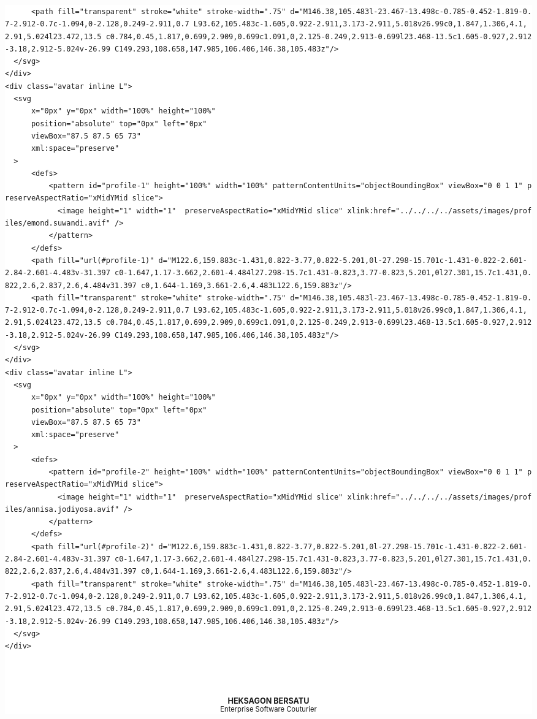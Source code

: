           <path fill="transparent" stroke="white" stroke-width=".75" d="M146.38,105.483l-23.467-13.498c-0.785-0.452-1.819-0.7-2.912-0.7c-1.094,0-2.128,0.249-2.911,0.7 L93.62,105.483c-1.605,0.922-2.911,3.173-2.911,5.018v26.99c0,1.847,1.306,4.1,2.91,5.024l23.472,13.5 c0.784,0.45,1.817,0.699,2.909,0.699c1.091,0,2.125-0.249,2.913-0.699l23.468-13.5c1.605-0.927,2.912-3.18,2.912-5.024v-26.99 C149.293,108.658,147.985,106.406,146.38,105.483z"/>
      </svg>
    </div>
    <div class="avatar inline L">
      <svg 
          x="0px" y="0px" width="100%" height="100%"
          position="absolute" top="0px" left="0px"
          viewBox="87.5 87.5 65 73"
          xml:space="preserve"
      >
          <defs>
              <pattern id="profile-1" height="100%" width="100%" patternContentUnits="objectBoundingBox" viewBox="0 0 1 1" preserveAspectRatio="xMidYMid slice">
                <image height="1" width="1"  preserveAspectRatio="xMidYMid slice" xlink:href="../../../../assets/images/profiles/emond.suwandi.avif" />
              </pattern> 
          </defs>
          <path fill="url(#profile-1)" d="M122.6,159.883c-1.431,0.822-3.77,0.822-5.201,0l-27.298-15.701c-1.431-0.822-2.601-2.84-2.601-4.483v-31.397 c0-1.647,1.17-3.662,2.601-4.484l27.298-15.7c1.431-0.823,3.77-0.823,5.201,0l27.301,15.7c1.431,0.822,2.6,2.837,2.6,4.484v31.397 c0,1.644-1.169,3.661-2.6,4.483L122.6,159.883z"/>
          <path fill="transparent" stroke="white" stroke-width=".75" d="M146.38,105.483l-23.467-13.498c-0.785-0.452-1.819-0.7-2.912-0.7c-1.094,0-2.128,0.249-2.911,0.7 L93.62,105.483c-1.605,0.922-2.911,3.173-2.911,5.018v26.99c0,1.847,1.306,4.1,2.91,5.024l23.472,13.5 c0.784,0.45,1.817,0.699,2.909,0.699c1.091,0,2.125-0.249,2.913-0.699l23.468-13.5c1.605-0.927,2.912-3.18,2.912-5.024v-26.99 C149.293,108.658,147.985,106.406,146.38,105.483z"/>
      </svg>
    </div>
    <div class="avatar inline L">
      <svg 
          x="0px" y="0px" width="100%" height="100%"
          position="absolute" top="0px" left="0px"
          viewBox="87.5 87.5 65 73"
          xml:space="preserve"
      >
          <defs>
              <pattern id="profile-2" height="100%" width="100%" patternContentUnits="objectBoundingBox" viewBox="0 0 1 1" preserveAspectRatio="xMidYMid slice">
                <image height="1" width="1"  preserveAspectRatio="xMidYMid slice" xlink:href="../../../../assets/images/profiles/annisa.jodiyosa.avif" />
              </pattern> 
          </defs>
          <path fill="url(#profile-2)" d="M122.6,159.883c-1.431,0.822-3.77,0.822-5.201,0l-27.298-15.701c-1.431-0.822-2.601-2.84-2.601-4.483v-31.397 c0-1.647,1.17-3.662,2.601-4.484l27.298-15.7c1.431-0.823,3.77-0.823,5.201,0l27.301,15.7c1.431,0.822,2.6,2.837,2.6,4.484v31.397 c0,1.644-1.169,3.661-2.6,4.483L122.6,159.883z"/>
          <path fill="transparent" stroke="white" stroke-width=".75" d="M146.38,105.483l-23.467-13.498c-0.785-0.452-1.819-0.7-2.912-0.7c-1.094,0-2.128,0.249-2.911,0.7 L93.62,105.483c-1.605,0.922-2.911,3.173-2.911,5.018v26.99c0,1.847,1.306,4.1,2.91,5.024l23.472,13.5 c0.784,0.45,1.817,0.699,2.909,0.699c1.091,0,2.125-0.249,2.913-0.699l23.468-13.5c1.605-0.927,2.912-3.18,2.912-5.024v-26.99 C149.293,108.658,147.985,106.406,146.38,105.483z"/>
      </svg>
    </div>
  </div>
  <div style="margin-top: 72px; text-align: center; font-size: 0.9em">
    <strong>HEKSAGON BERSATU</strong>
  </div>
  <div style="text-align: center; font-size: 0.8em; margin-top: -5px;">Enterprise Software Couturier</div>
</div>